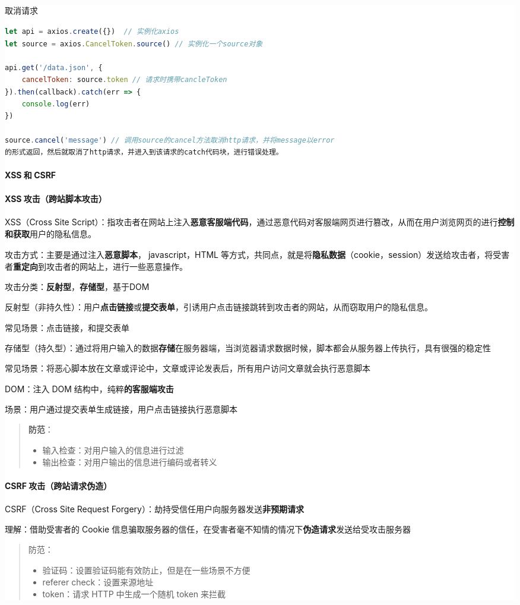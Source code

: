 取消请求

```js
let api = axios.create({})  // 实例化axios
let source = axios.CancelToken.source() // 实例化一个source对象

api.get('/data.json', { 
    cancelToken: source.token // 请求时携带cancleToken
}).then(callback).catch(err => {
    console.log(err)
})

source.cancel('message') // 调用source的cancel方法取消http请求，并将message以error
的形式返回，然后就取消了http请求，并进入到该请求的catch代码块，进行错误处理。
```



#### XSS 和 CSRF 

#### XSS 攻击（跨站脚本攻击）

XSS（Cross Site Script）：指攻击者在网站上注入**恶意客服端代码**，通过恶意代码对客服端网页进行篡改，从而在用户浏览网页的进行**控制和获取**用户的隐私信息。

攻击方式：主要是通过注入**恶意脚本**， javascript，HTML 等方式，共同点，就是将**隐私数据**（cookie，session）发送给攻击者，将受害者**重定向**到攻击者的网站上，进行一些恶意操作。

攻击分类：**反射型**，**存储型**，基于DOM

反射型（非持久性）：用户**点击链接**或**提交表单**，引诱用户点击链接跳转到攻击者的网站，从而窃取用户的隐私信息。

常见场景：点击链接，和提交表单

存储型（持久型）：通过将用户输入的数据**存储**在服务器端，当浏览器请求数据时候，脚本都会从服务器上传执行，具有很强的稳定性

常见场景：将恶心脚本放在文章或评论中，文章或评论发表后，所有用户访问文章就会执行恶意脚本

DOM：注入 DOM 结构中，纯粹**的客服端攻击**

场景：用户通过提交表单生成链接，用户点击链接执行恶意脚本

> **防范**：
>
> - 输入检查：对用户输入的信息进行过滤
> - 输出检查：对用户输出的信息进行编码或者转义



#### CSRF 攻击（跨站请求伪造）

CSRF（Cross Site Request Forgery）：劫持受信任用户向服务器发送**非预期请求**

理解：借助受害者的 Cookie 信息骗取服务器的信任，在受害者毫不知情的情况下**伪造请求**发送给受攻击服务器



> 防范：
>
> - 验证码：设置验证码能有效防止，但是在一些场景不方便
> - referer check：设置来源地址
> - token：请求 HTTP 中生成一个随机 token 来拦截